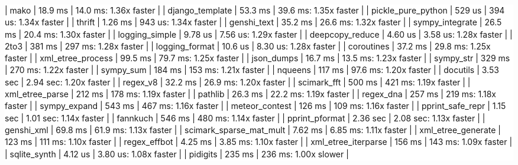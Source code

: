 | mako                     | 18.9 ms                                                               | 14.0 ms: 1.36x faster                                                   |
| django_template          | 53.3 ms                                                               | 39.6 ms: 1.35x faster                                                   |
| pickle_pure_python       | 529 us                                                                | 394 us: 1.34x faster                                                    |
| thrift                   | 1.26 ms                                                               | 943 us: 1.34x faster                                                    |
| genshi_text              | 35.2 ms                                                               | 26.6 ms: 1.32x faster                                                   |
| sympy_integrate          | 26.5 ms                                                               | 20.4 ms: 1.30x faster                                                   |
| logging_simple           | 9.78 us                                                               | 7.56 us: 1.29x faster                                                   |
| deepcopy_reduce          | 4.60 us                                                               | 3.58 us: 1.28x faster                                                   |
| 2to3                     | 381 ms                                                                | 297 ms: 1.28x faster                                                    |
| logging_format           | 10.6 us                                                               | 8.30 us: 1.28x faster                                                   |
| coroutines               | 37.2 ms                                                               | 29.8 ms: 1.25x faster                                                   |
| xml_etree_process        | 99.5 ms                                                               | 79.7 ms: 1.25x faster                                                   |
| json_dumps               | 16.7 ms                                                               | 13.5 ms: 1.23x faster                                                   |
| sympy_str                | 329 ms                                                                | 270 ms: 1.22x faster                                                    |
| sympy_sum                | 184 ms                                                                | 153 ms: 1.21x faster                                                    |
| nqueens                  | 117 ms                                                                | 97.6 ms: 1.20x faster                                                   |
| docutils                 | 3.53 sec                                                              | 2.94 sec: 1.20x faster                                                  |
| regex_v8                 | 32.2 ms                                                               | 26.9 ms: 1.20x faster                                                   |
| scimark_fft              | 500 ms                                                                | 421 ms: 1.19x faster                                                    |
| xml_etree_parse          | 212 ms                                                                | 178 ms: 1.19x faster                                                    |
| pathlib                  | 26.3 ms                                                               | 22.2 ms: 1.19x faster                                                   |
| regex_dna                | 257 ms                                                                | 219 ms: 1.18x faster                                                    |
| sympy_expand             | 543 ms                                                                | 467 ms: 1.16x faster                                                    |
| meteor_contest           | 126 ms                                                                | 109 ms: 1.16x faster                                                    |
| pprint_safe_repr         | 1.15 sec                                                              | 1.01 sec: 1.14x faster                                                  |
| fannkuch                 | 546 ms                                                                | 480 ms: 1.14x faster                                                    |
| pprint_pformat           | 2.36 sec                                                              | 2.08 sec: 1.13x faster                                                  |
| genshi_xml               | 69.8 ms                                                               | 61.9 ms: 1.13x faster                                                   |
| scimark_sparse_mat_mult  | 7.62 ms                                                               | 6.85 ms: 1.11x faster                                                   |
| xml_etree_generate       | 123 ms                                                                | 111 ms: 1.10x faster                                                    |
| regex_effbot             | 4.25 ms                                                               | 3.85 ms: 1.10x faster                                                   |
| xml_etree_iterparse      | 156 ms                                                                | 143 ms: 1.09x faster                                                    |
| sqlite_synth             | 4.12 us                                                               | 3.80 us: 1.08x faster                                                   |
| pidigits                 | 235 ms                                                                | 236 ms: 1.00x slower                                                    |